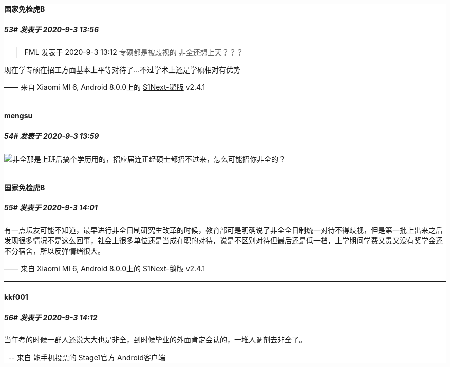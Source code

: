 ####  国家免检虎B  
##### 53#       发表于 2020-9-3 13:56



<blockquote><a href="httphttps://bbs.saraba1st.com/2b/forum.php?mod=redirect&amp;goto=findpost&amp;pid=48628729&amp;ptid=1957937" target="_blank">FML 发表于 2020-9-3 13:12</a>
专硕都是被歧视的
非全还想上天？？？</blockquote>
现在学专硕在招工方面基本上平等对待了...不过学术上还是学硕相对有优势

—— 来自 Xiaomi MI 6, Android 8.0.0上的 [S1Next-鹅版](https://github.com/ykrank/S1-Next/releases) v2.4.1







*****

####  mengsu  
##### 54#       发表于 2020-9-3 13:59



<img src="https://static.saraba1st.com/image/smiley/face2017/049.png" referrerpolicy="no-referrer">非全那是上班后搞个学历用的，招应届连正经硕士都招不过来，怎么可能招你非全的？







*****

####  国家免检虎B  
##### 55#       发表于 2020-9-3 14:01




有一点坛友可能不知道，最早进行非全日制研究生改革的时候，教育部可是明确说了非全全日制统一对待不得歧视，但是第一批上出来之后发现很多情况不是这么回事，社会上很多单位还是当成在职的对待，说是不区别对待但最后还是低一档，上学期间学费又贵又没有奖学金还不分宿舍，所以反弹情绪很大。

—— 来自 Xiaomi MI 6, Android 8.0.0上的 [S1Next-鹅版](https://github.com/ykrank/S1-Next/releases) v2.4.1







*****

####  kkf001  
##### 56#       发表于 2020-9-3 14:12




当年考的时候一群人还说大大也是非全，到时候毕业的外面肯定会认的，一堆人调剂去非全了。

[  -- 来自 能手机投票的 Stage1官方 Android客户端](https://www.coolapk.com/apk/140634)

